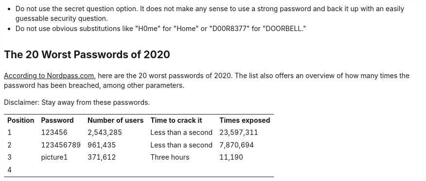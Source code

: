 *   Do not use the secret question option. It does not make any sense to use a strong password and back it up with an easily guessable security question.
*   Do not use obvious substitutions like "H0me" for "Home" or "D00R8377" for "DOORBELL."


## The 20 Worst Passwords of 2020

[According to Nordpass.com](https://nordpass.com/most-common-passwords-list/), here are the 20 worst passwords of 2020. The list also offers an overview of how many times the password has been breached, among other parameters. 

Disclaimer: Stay away from these passwords. 


<table>
  <tr>
   <td><strong>Position </strong>
   </td>
   <td><strong>Password </strong>
   </td>
   <td><strong>Number of users</strong>
   </td>
   <td><strong>Time to crack it</strong>
   </td>
   <td><strong>Times exposed</strong>
   </td>
  </tr>
  <tr>
   <td>1
   </td>
   <td>123456
   </td>
   <td>2,543,285
   </td>
   <td>Less than a second
   </td>
   <td>23,597,311
   </td>
  </tr>
  <tr>
   <td>2
   </td>
   <td>123456789
   </td>
   <td>961,435
   </td>
   <td>Less than a second
   </td>
   <td>7,870,694
   </td>
  </tr>
  <tr>
   <td>3
   </td>
   <td>picture1
   </td>
   <td>371,612
   </td>
   <td>Three hours
   </td>
   <td>11,190
   </td>
  </tr>
  <tr>
   <td>4